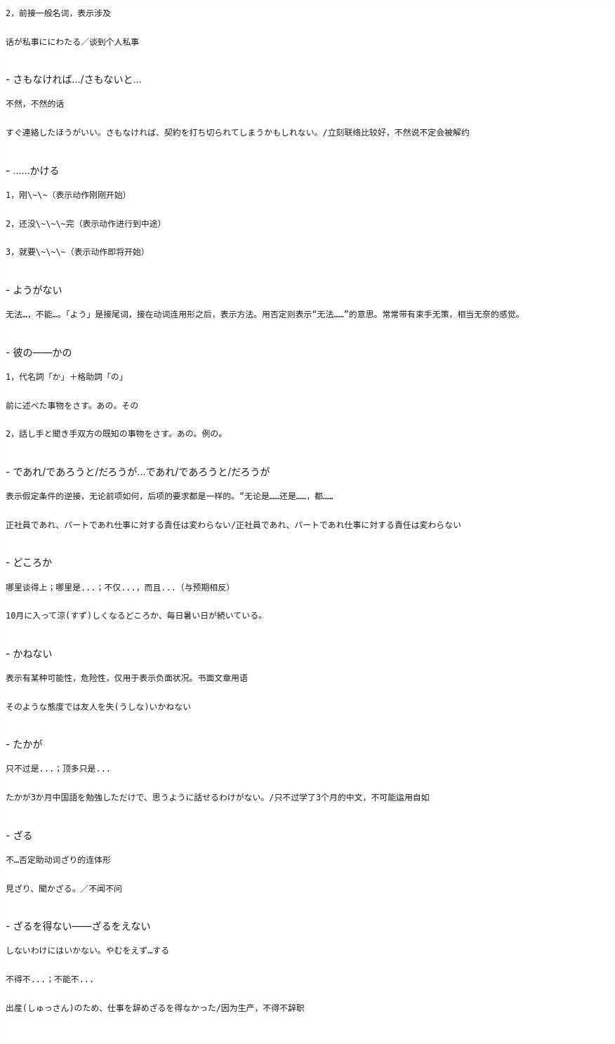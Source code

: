     2，前接一般名词，表示涉及
    
    话が私事ににわたる／谈到个人私事
<br>
- さもなければ.../さもないと...
    
    不然，不然的话
    
    すぐ連絡したほうがいい。さもなければ、契約を打ち切られてしまうかもしれない。/立刻联络比较好，不然说不定会被解约
<br>
- ……かける
    
    1，刚\~\~（表示动作刚刚开始）
    
    2，还没\~\~\~完（表示动作进行到中途）
    
    3，就要\~\~\~（表示动作即将开始）
<br>
- ようがない
    
    无法…，不能…。「よう」是接尾词，接在动词连用形之后，表示方法。用否定则表示“无法……”的意思。常常带有束手无策，相当无奈的感觉。
<br>
- 彼の——かの
    
    1，代名詞「か」＋格助詞「の」
    
    前に述べた事物をさす。あの。その
    
    2，話し手と聞き手双方の既知の事物をさす。あの。例の。
<br>
- であれ/であろうと/だろうが...であれ/であろうと/だろうが
    
    表示假定条件的逆接，无论前项如何，后项的要求都是一样的。“无论是……还是……，都……
    
    正社員であれ、パートであれ仕事に対する責任は変わらない/正社員であれ、パートであれ仕事に対する責任は変わらない
<br>
- どころか
    
    哪里谈得上；哪里是...；不仅...，而且...（与预期相反）
    
    10月に入って涼(すず)しくなるどころか、毎日暑い日が続いている。
<br>
- かねない
    
    表示有某种可能性，危险性，仅用于表示负面状况。书面文章用语
    
    そのような態度では友人を失(うしな)いかねない
<br>
- たかが
    
    只不过是...；顶多只是...
    
    たかが3か月中国語を勉強しただけで、思うように話せるわけがない。/只不过学了3个月的中文，不可能运用自如
<br>
- ざる
    
    不…否定助动词ざり的连体形
    
    見ざり、聞かざる。／不闻不问
<br>
- ざるを得ない——ざるをえない
    
    しないわけにはいかない。やむをえず…する
    
    不得不...；不能不...
    
    出産(しゅっさん)のため、仕事を辞めざるを得なかった/因为生产，不得不辞职
<br>